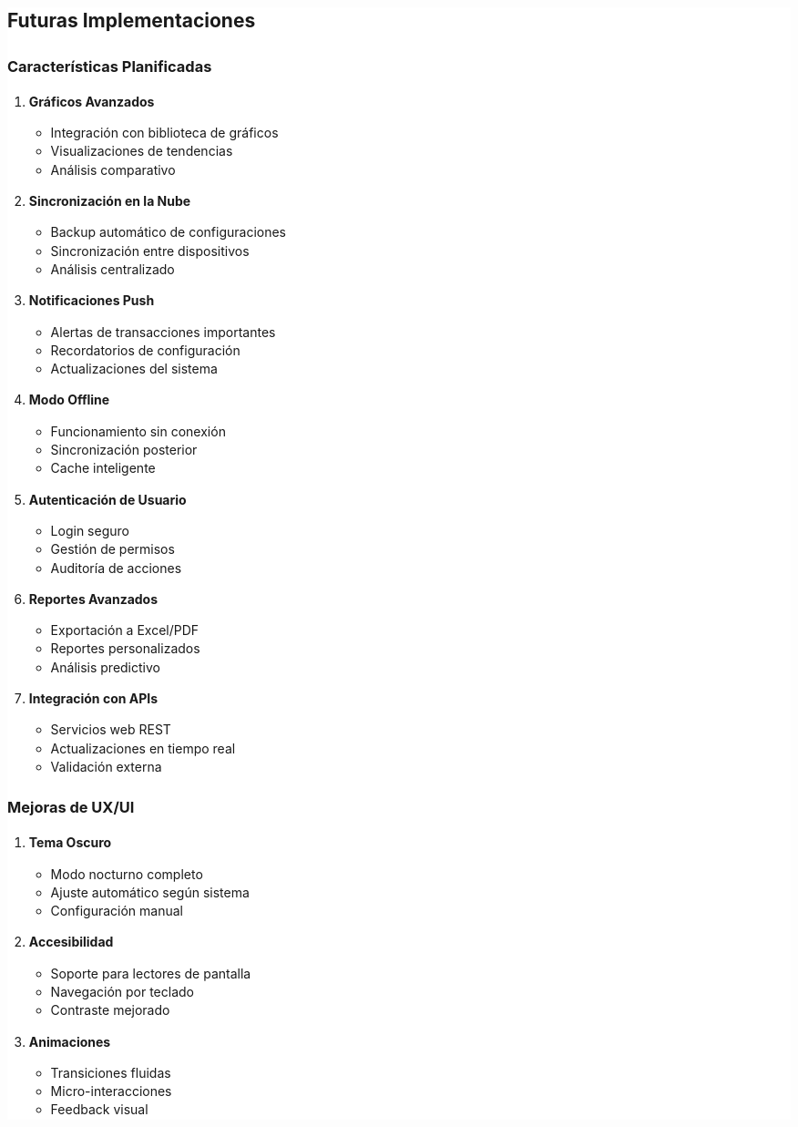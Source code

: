 ## Futuras Implementaciones

### Características Planificadas

1. **Gráficos Avanzados**
   - Integración con biblioteca de gráficos
   - Visualizaciones de tendencias
   - Análisis comparativo

2. **Sincronización en la Nube**
   - Backup automático de configuraciones
   - Sincronización entre dispositivos
   - Análisis centralizado

3. **Notificaciones Push**
   - Alertas de transacciones importantes
   - Recordatorios de configuración
   - Actualizaciones del sistema

4. **Modo Offline**
   - Funcionamiento sin conexión
   - Sincronización posterior
   - Cache inteligente

5. **Autenticación de Usuario**
   - Login seguro
   - Gestión de permisos
   - Auditoría de acciones

6. **Reportes Avanzados**
   - Exportación a Excel/PDF
   - Reportes personalizados
   - Análisis predictivo

7. **Integración con APIs**
   - Servicios web REST
   - Actualizaciones en tiempo real
   - Validación externa

### Mejoras de UX/UI

1. **Tema Oscuro**
   - Modo nocturno completo
   - Ajuste automático según sistema
   - Configuración manual

2. **Accesibilidad**
   - Soporte para lectores de pantalla
   - Navegación por teclado
   - Contraste mejorado

3. **Animaciones**
   - Transiciones fluidas
   - Micro-interacciones
   - Feedback visual
